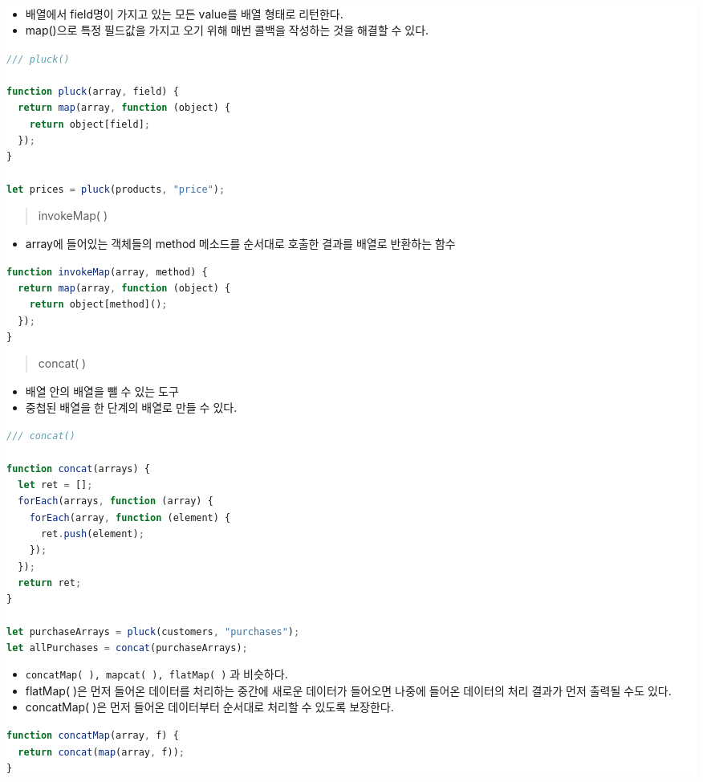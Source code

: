 - 배열에서 field명이 가지고 있는 모든 value를 배열 형태로 리턴한다.
- map()으로 특정 필드값을 가지고 오기 위해 매번 콜백을 작성하는 것을 해결할 수 있다.

```js
/// pluck()

function pluck(array, field) {
  return map(array, function (object) {
    return object[field];
  });
}

let prices = pluck(products, "price");
```

> invokeMap( )

- array에 들어있는 객체들의 method 메소드를 순서대로 호출한 결과를 배열로 반환하는 함수

```js
function invokeMap(array, method) {
  return map(array, function (object) {
    return object[method]();
  });
}
```

> concat( )

- 배열 안의 배열을 뺄 수 있는 도구
- 중첩된 배열을 한 단계의 배열로 만들 수 있다.

```js
/// concat()

function concat(arrays) {
  let ret = [];
  forEach(arrays, function (array) {
    forEach(array, function (element) {
      ret.push(element);
    });
  });
  return ret;
}

let purchaseArrays = pluck(customers, "purchases");
let allPurchases = concat(purchaseArrays);
```

- <code>concatMap( ), mapcat( ), flatMap( )</code> 과 비슷하다.
- flatMap( )은 먼저 들어온 데이터를 처리하는 중간에 새로운 데이터가 들어오면 나중에 들어온 데이터의 처리 결과가 먼저 출력될 수도 있다.
- concatMap( )은 먼저 들어온 데이터부터 순서대로 처리할 수 있도록 보장한다.

```js
function concatMap(array, f) {
  return concat(map(array, f));
}
```
